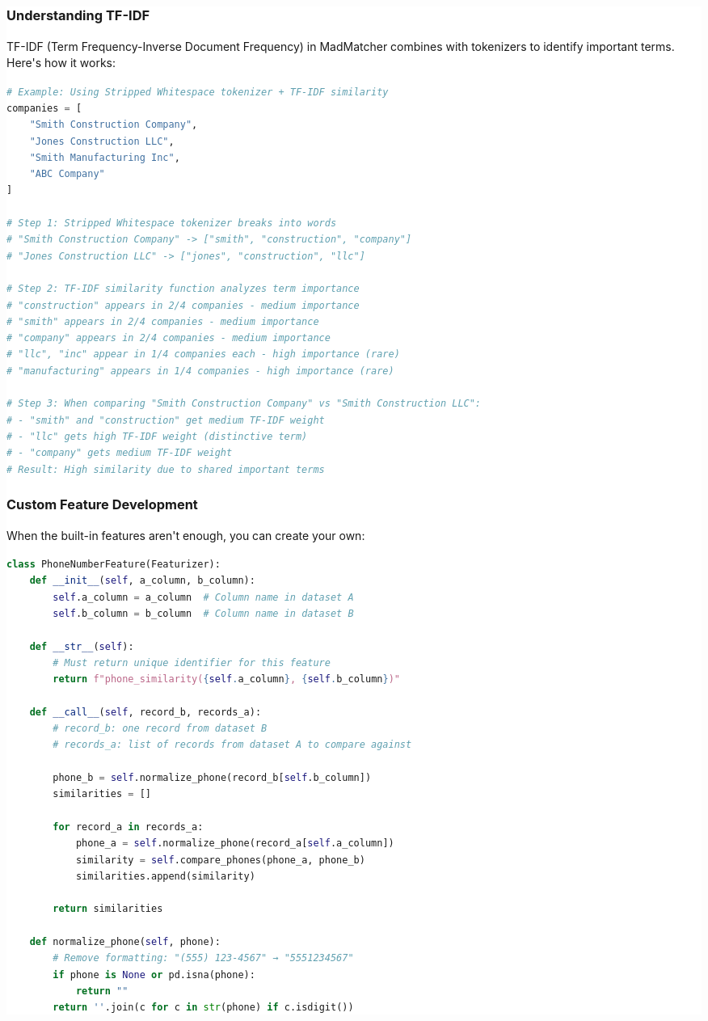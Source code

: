 ### Understanding TF-IDF

TF-IDF (Term Frequency-Inverse Document Frequency) in MadMatcher combines with tokenizers to identify important terms. Here's how it works:

```python
# Example: Using Stripped Whitespace tokenizer + TF-IDF similarity
companies = [
    "Smith Construction Company",
    "Jones Construction LLC",
    "Smith Manufacturing Inc",
    "ABC Company"
]

# Step 1: Stripped Whitespace tokenizer breaks into words
# "Smith Construction Company" -> ["smith", "construction", "company"]
# "Jones Construction LLC" -> ["jones", "construction", "llc"]

# Step 2: TF-IDF similarity function analyzes term importance
# "construction" appears in 2/4 companies - medium importance
# "smith" appears in 2/4 companies - medium importance
# "company" appears in 2/4 companies - medium importance
# "llc", "inc" appear in 1/4 companies each - high importance (rare)
# "manufacturing" appears in 1/4 companies - high importance (rare)

# Step 3: When comparing "Smith Construction Company" vs "Smith Construction LLC":
# - "smith" and "construction" get medium TF-IDF weight
# - "llc" gets high TF-IDF weight (distinctive term)
# - "company" gets medium TF-IDF weight
# Result: High similarity due to shared important terms
```

### Custom Feature Development

When the built-in features aren't enough, you can create your own:

```python
class PhoneNumberFeature(Featurizer):
    def __init__(self, a_column, b_column):
        self.a_column = a_column  # Column name in dataset A
        self.b_column = b_column  # Column name in dataset B

    def __str__(self):
        # Must return unique identifier for this feature
        return f"phone_similarity({self.a_column}, {self.b_column})"

    def __call__(self, record_b, records_a):
        # record_b: one record from dataset B
        # records_a: list of records from dataset A to compare against

        phone_b = self.normalize_phone(record_b[self.b_column])
        similarities = []

        for record_a in records_a:
            phone_a = self.normalize_phone(record_a[self.a_column])
            similarity = self.compare_phones(phone_a, phone_b)
            similarities.append(similarity)

        return similarities

    def normalize_phone(self, phone):
        # Remove formatting: "(555) 123-4567" → "5551234567"
        if phone is None or pd.isna(phone):
            return ""
        return ''.join(c for c in str(phone) if c.isdigit())
```